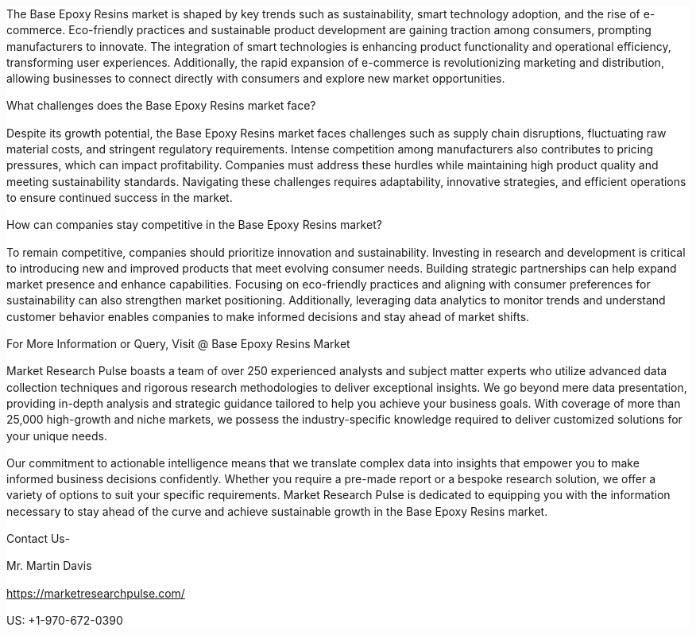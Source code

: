 The Base Epoxy Resins market is shaped by key trends such as sustainability, smart technology adoption, and the rise of e-commerce. Eco-friendly practices and sustainable product development are gaining traction among consumers, prompting manufacturers to innovate. The integration of smart technologies is enhancing product functionality and operational efficiency, transforming user experiences. Additionally, the rapid expansion of e-commerce is revolutionizing marketing and distribution, allowing businesses to connect directly with consumers and explore new market opportunities.

What challenges does the Base Epoxy Resins market face?

Despite its growth potential, the Base Epoxy Resins market faces challenges such as supply chain disruptions, fluctuating raw material costs, and stringent regulatory requirements. Intense competition among manufacturers also contributes to pricing pressures, which can impact profitability. Companies must address these hurdles while maintaining high product quality and meeting sustainability standards. Navigating these challenges requires adaptability, innovative strategies, and efficient operations to ensure continued success in the market.

How can companies stay competitive in the Base Epoxy Resins market?

To remain competitive, companies should prioritize innovation and sustainability. Investing in research and development is critical to introducing new and improved products that meet evolving consumer needs. Building strategic partnerships can help expand market presence and enhance capabilities. Focusing on eco-friendly practices and aligning with consumer preferences for sustainability can also strengthen market positioning. Additionally, leveraging data analytics to monitor trends and understand customer behavior enables companies to make informed decisions and stay ahead of market shifts.

For More Information or Query, Visit @ Base Epoxy Resins Market

Market Research Pulse boasts a team of over 250 experienced analysts and subject matter experts who utilize advanced data collection techniques and rigorous research methodologies to deliver exceptional insights. We go beyond mere data presentation, providing in-depth analysis and strategic guidance tailored to help you achieve your business goals. With coverage of more than 25,000 high-growth and niche markets, we possess the industry-specific knowledge required to deliver customized solutions for your unique needs.

Our commitment to actionable intelligence means that we translate complex data into insights that empower you to make informed business decisions confidently. Whether you require a pre-made report or a bespoke research solution, we offer a variety of options to suit your specific requirements. Market Research Pulse is dedicated to equipping you with the information necessary to stay ahead of the curve and achieve sustainable growth in the Base Epoxy Resins market.

Contact Us-

Mr. Martin Davis

https://marketresearchpulse.com/

US: +1-970-672-0390

